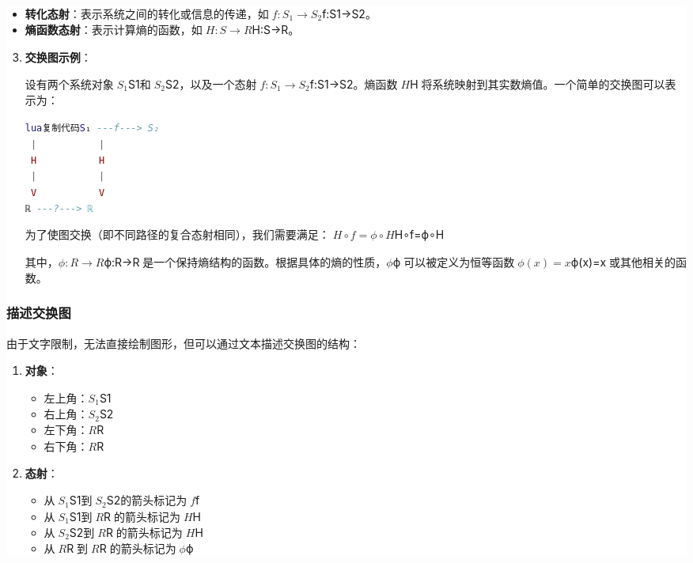    * **转化态射**：表示系统之间的转化或信息的传递，如 <math><semantics><mrow><mi>f</mi><mo>:</mo><msub><mi>S</mi><mn>1</mn></msub><mo>→</mo><msub><mi>S</mi><mn>2</mn></msub></mrow><annotation>f: \\mathcal{S}\_1 \\rightarrow \\mathcal{S}\_2</annotation></semantics></math>f:S1​→S2​。
   * **熵函数态射**：表示计算熵的函数，如 <math><semantics><mrow><mi>H</mi><mo>:</mo><mi>S</mi><mo>→</mo><mi>R</mi></mrow><annotation>H: \\mathcal{S} \\rightarrow \\mathbb{R}</annotation></semantics></math>H:S→R。

3. **交换图示例**：

   设有两个系统对象 <math><semantics><mrow><msub><mi>S</mi><mn>1</mn></msub></mrow><annotation>\\mathcal{S}\_1</annotation></semantics></math>S1​ 和 <math><semantics><mrow><msub><mi>S</mi><mn>2</mn></msub></mrow><annotation>\\mathcal{S}\_2</annotation></semantics></math>S2​，以及一个态射 <math><semantics><mrow><mi>f</mi><mo>:</mo><msub><mi>S</mi><mn>1</mn></msub><mo>→</mo><msub><mi>S</mi><mn>2</mn></msub></mrow><annotation>f: \\mathcal{S}\_1 \\rightarrow \\mathcal{S}\_2</annotation></semantics></math>f:S1​→S2​。熵函数 <math><semantics><mrow><mi>H</mi></mrow><annotation>H</annotation></semantics></math>H 将系统映射到其实数熵值。一个简单的交换图可以表示为：

   ```lua
   lua复制代码S₁ ---f---> S₂
    |           |
    H           H
    |           |
    V           V
   ℝ ---?---> ℝ
   ```

   为了使图交换（即不同路径的复合态射相同），我们需要满足：
<math><semantics><mrow><mi>H</mi><mo>∘</mo><mi>f</mi><mo>\=</mo><mi>ϕ</mi><mo>∘</mo><mi>H</mi></mrow><annotation>H \\circ f = \\phi \\circ H</annotation></semantics></math>H∘f\=ϕ∘H

   其中，<math><semantics><mrow><mi>ϕ</mi><mo>:</mo><mi>R</mi><mo>→</mo><mi>R</mi></mrow><annotation>\\phi: \\mathbb{R} \\rightarrow \\mathbb{R}</annotation></semantics></math>ϕ:R→R 是一个保持熵结构的函数。根据具体的熵的性质，<math><semantics><mrow><mi>ϕ</mi></mrow><annotation>\\phi</annotation></semantics></math>ϕ 可以被定义为恒等函数 <math><semantics><mrow><mi>ϕ</mi><mo>(</mo><mi>x</mi><mo>)</mo><mo>\=</mo><mi>x</mi></mrow><annotation>\\phi(x) = x</annotation></semantics></math>ϕ(x)\=x 或其他相关的函数。

### 描述交换图

由于文字限制，无法直接绘制图形，但可以通过文本描述交换图的结构：

1. **对象**：

   * 左上角：<math><semantics><mrow><msub><mi>S</mi><mn>1</mn></msub></mrow><annotation>\\mathcal{S}\_1</annotation></semantics></math>S1​
   * 右上角：<math><semantics><mrow><msub><mi>S</mi><mn>2</mn></msub></mrow><annotation>\\mathcal{S}\_2</annotation></semantics></math>S2​
   * 左下角：<math><semantics><mrow><mi>R</mi></mrow><annotation>\\mathbb{R}</annotation></semantics></math>R
   * 右下角：<math><semantics><mrow><mi>R</mi></mrow><annotation>\\mathbb{R}</annotation></semantics></math>R

2. **态射**：

   * 从 <math><semantics><mrow><msub><mi>S</mi><mn>1</mn></msub></mrow><annotation>\\mathcal{S}\_1</annotation></semantics></math>S1​ 到 <math><semantics><mrow><msub><mi>S</mi><mn>2</mn></msub></mrow><annotation>\\mathcal{S}\_2</annotation></semantics></math>S2​ 的箭头标记为 <math><semantics><mrow><mi>f</mi></mrow><annotation>f</annotation></semantics></math>f
   * 从 <math><semantics><mrow><msub><mi>S</mi><mn>1</mn></msub></mrow><annotation>\\mathcal{S}\_1</annotation></semantics></math>S1​ 到 <math><semantics><mrow><mi>R</mi></mrow><annotation>\\mathbb{R}</annotation></semantics></math>R 的箭头标记为 <math><semantics><mrow><mi>H</mi></mrow><annotation>H</annotation></semantics></math>H
   * 从 <math><semantics><mrow><msub><mi>S</mi><mn>2</mn></msub></mrow><annotation>\\mathcal{S}\_2</annotation></semantics></math>S2​ 到 <math><semantics><mrow><mi>R</mi></mrow><annotation>\\mathbb{R}</annotation></semantics></math>R 的箭头标记为 <math><semantics><mrow><mi>H</mi></mrow><annotation>H</annotation></semantics></math>H
   * 从 <math><semantics><mrow><mi>R</mi></mrow><annotation>\\mathbb{R}</annotation></semantics></math>R 到 <math><semantics><mrow><mi>R</mi></mrow><annotation>\\mathbb{R}</annotation></semantics></math>R 的箭头标记为 <math><semantics><mrow><mi>ϕ</mi></mrow><annotation>\\phi</annotation></semantics></math>ϕ
